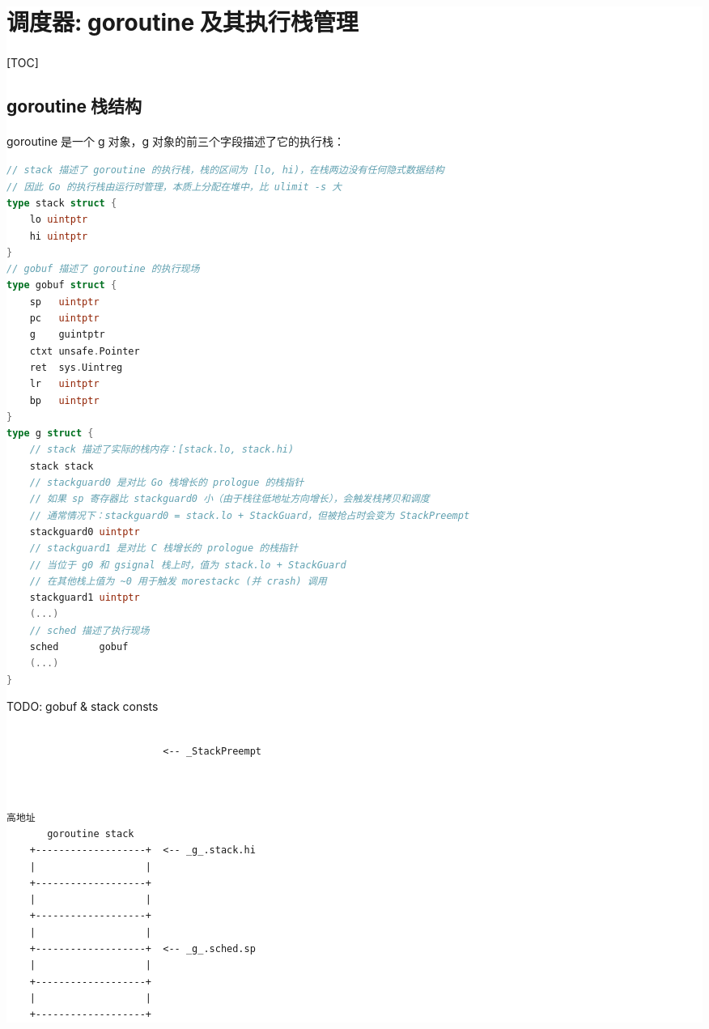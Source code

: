 # 调度器: goroutine 及其执行栈管理

[TOC]

## goroutine 栈结构

goroutine 是一个 g 对象，g 对象的前三个字段描述了它的执行栈：

```go
// stack 描述了 goroutine 的执行栈，栈的区间为 [lo, hi)，在栈两边没有任何隐式数据结构
// 因此 Go 的执行栈由运行时管理，本质上分配在堆中，比 ulimit -s 大
type stack struct {
	lo uintptr
	hi uintptr
}
// gobuf 描述了 goroutine 的执行现场
type gobuf struct {
	sp   uintptr
	pc   uintptr
	g    guintptr
	ctxt unsafe.Pointer
	ret  sys.Uintreg
	lr   uintptr
	bp   uintptr
}
type g struct {
	// stack 描述了实际的栈内存：[stack.lo, stack.hi)
	stack stack
	// stackguard0 是对比 Go 栈增长的 prologue 的栈指针
	// 如果 sp 寄存器比 stackguard0 小（由于栈往低地址方向增长），会触发栈拷贝和调度
	// 通常情况下：stackguard0 = stack.lo + StackGuard，但被抢占时会变为 StackPreempt
	stackguard0 uintptr
	// stackguard1 是对比 C 栈增长的 prologue 的栈指针
	// 当位于 g0 和 gsignal 栈上时，值为 stack.lo + StackGuard
	// 在其他栈上值为 ~0 用于触发 morestackc (并 crash) 调用
	stackguard1 uintptr
	(...)
	// sched 描述了执行现场
	sched       gobuf
	(...)
}
```

TODO: gobuf & stack consts

```

                           <-- _StackPreempt



高地址
       goroutine stack
    +-------------------+  <-- _g_.stack.hi
    |                   |
    +-------------------+
    |                   |
    +-------------------+
    |                   |
    +-------------------+  <-- _g_.sched.sp
    |                   |
    +-------------------+
    |                   |
    +-------------------+
```